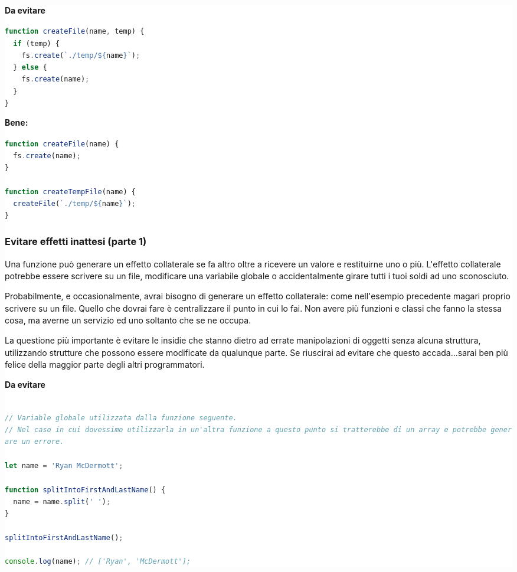 **Da evitare**
```javascript
function createFile(name, temp) {
  if (temp) {
    fs.create(`./temp/${name}`);
  } else {
    fs.create(name);
  }
}
```

**Bene:**
```javascript
function createFile(name) {
  fs.create(name);
}

function createTempFile(name) {
  createFile(`./temp/${name}`);
}
```


### Evitare effetti inattesi (parte 1)

Una funzione può generare un effetto collaterale se fa altro oltre a ricevere un valore e restituirne uno o più. L'effetto collaterale potrebbe essere scrivere su un file, modificare una variabile globale o accidentalmente girare tutti i tuoi soldi ad uno sconosciuto.

Probabilmente, e occasionalmente, avrai bisogno di generare un effetto collaterale: come nell'esempio precedente magari proprio scrivere su un file.
Quello che dovrai fare è centralizzare il punto in cui lo fai. Non avere più funzioni e classi che fanno la stessa cosa, ma averne un servizio ed uno soltanto che se ne occupa.

La questione più importante è evitare le insidie che stanno dietro ad errate manipolazioni di oggetti senza alcuna struttura, utilizzando strutture che possono essere modificate da qualunque parte.
Se riuscirai ad evitare che questo accada...sarai ben più felice della maggior parte degli altri programmatori.

**Da evitare**
```javascript

// Variable globale utilizzata dalla funzione seguente.
// Nel caso in cui dovessimo utilizzarla in un'altra funzione a questo punto si tratterebbe di un array e potrebbe generare un errore.

let name = 'Ryan McDermott';

function splitIntoFirstAndLastName() {
  name = name.split(' ');
}

splitIntoFirstAndLastName();

console.log(name); // ['Ryan', 'McDermott'];
```
